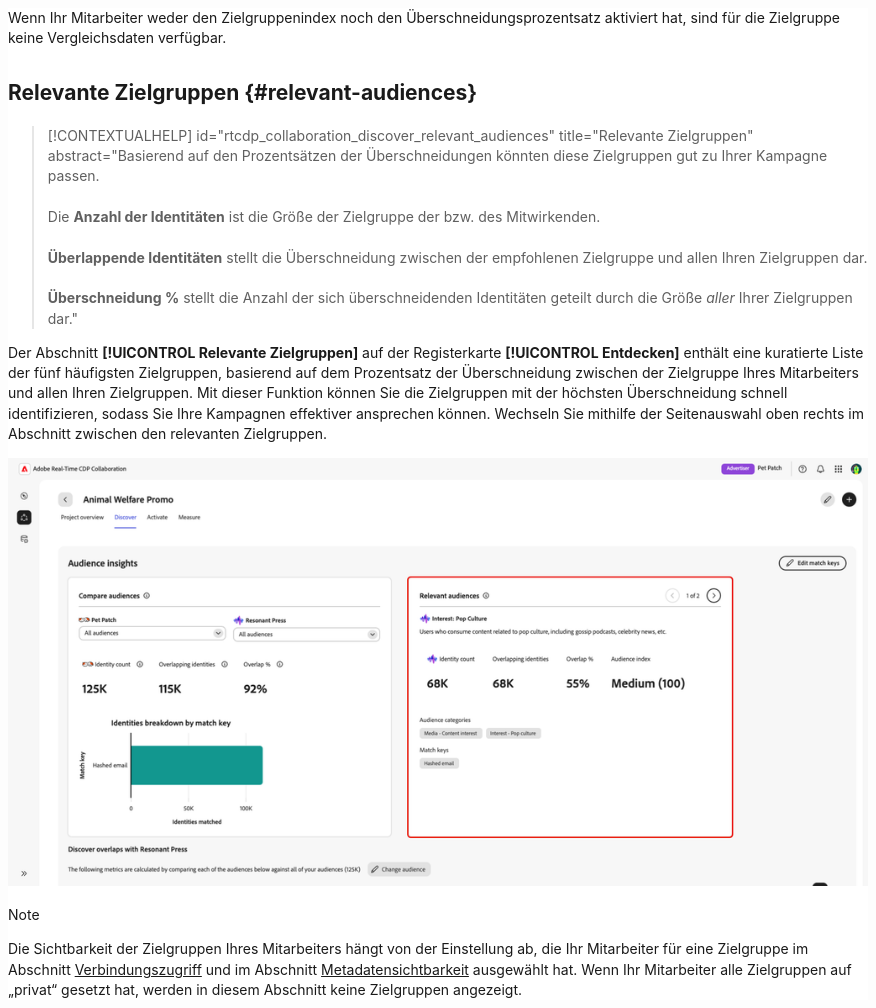 Wenn Ihr Mitarbeiter weder den Zielgruppenindex noch den Überschneidungsprozentsatz aktiviert hat, sind für die Zielgruppe keine Vergleichsdaten verfügbar.

## Relevante Zielgruppen {#relevant-audiences}

>[!CONTEXTUALHELP]
>id="rtcdp_collaboration_discover_relevant_audiences"
>title="Relevante Zielgruppen"
>abstract="Basierend auf den Prozentsätzen der Überschneidungen könnten diese Zielgruppen gut zu Ihrer Kampagne passen. <br><br> Die <b>Anzahl der Identitäten</b> ist die Größe der Zielgruppe der bzw. des Mitwirkenden. <br><br> <b>Überlappende Identitäten</b> stellt die Überschneidung zwischen der empfohlenen Zielgruppe und allen Ihren Zielgruppen dar. <br><br><b>Überschneidung %</b> stellt die Anzahl der sich überschneidenden Identitäten geteilt durch die Größe <i>aller</i> Ihrer Zielgruppen dar."

Der Abschnitt **[!UICONTROL Relevante Zielgruppen]** auf der Registerkarte **[!UICONTROL Entdecken]** enthält eine kuratierte Liste der fünf häufigsten Zielgruppen, basierend auf dem Prozentsatz der Überschneidung zwischen der Zielgruppe Ihres Mitarbeiters und allen Ihren Zielgruppen. Mit dieser Funktion können Sie die Zielgruppen mit der höchsten Überschneidung schnell identifizieren, sodass Sie Ihre Kampagnen effektiver ansprechen können. Wechseln Sie mithilfe der Seitenauswahl oben rechts im Abschnitt zwischen den relevanten Zielgruppen.

![Der Arbeitsbereich „Entdecken“ mit hervorgehobenem Abschnitt „Relevante Zielgruppen“.](/help/assets/collaborate/discover/relevant-audiences.png)

>[!NOTE]
>
>Die Sichtbarkeit der Zielgruppen Ihres Mitarbeiters hängt von der Einstellung ab, die Ihr Mitarbeiter für eine Zielgruppe im Abschnitt [Verbindungszugriff](/help/guide/setup/onboard-audiences.md#connection-access) und im Abschnitt [Metadatensichtbarkeit](/help/guide/setup/onboard-audiences.md#metadata-visibility) ausgewählt hat. Wenn Ihr Mitarbeiter alle Zielgruppen auf „privat“ gesetzt hat, werden in diesem Abschnitt keine Zielgruppen angezeigt.
